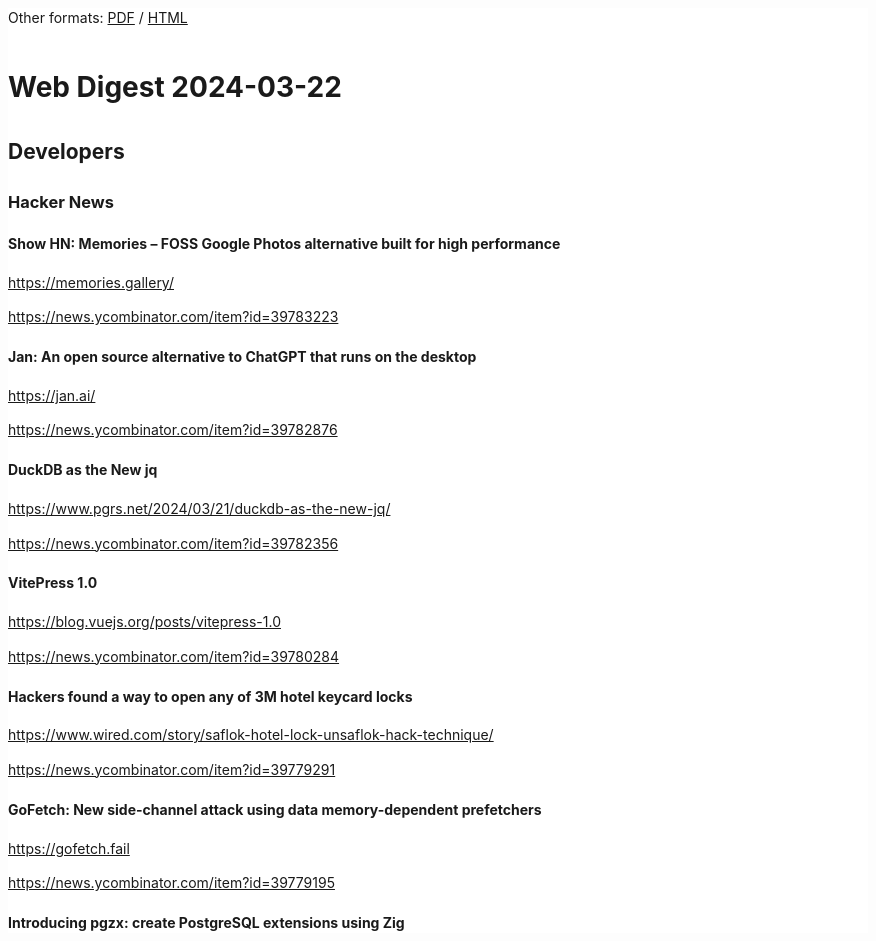 Other formats: [PDF](https://pub-714f8d634e8f451d9f2fe91a4debfa23.r2.dev/keep/webdigest/WebDigest-20240322.pdf--38b178199b6dfd58661222dad65fb84f.pdf) / [HTML](https://webdigest.pages.dev/readhtml/2024/WebDigest-20240322.html)


# Web Digest 2024-03-22


## Developers

### Hacker News

#### Show HN: Memories – FOSS Google Photos alternative built for high performance

<span style="color: blue!80!green"><https://memories.gallery/></span>

<span style="color: black!50"><https://news.ycombinator.com/item?id=39783223></span>

#### Jan: An open source alternative to ChatGPT that runs on the desktop

<span style="color: blue!80!green"><https://jan.ai/></span>

<span style="color: black!50"><https://news.ycombinator.com/item?id=39782876></span>

#### DuckDB as the New jq

<span style="color: blue!80!green"><https://www.pgrs.net/2024/03/21/duckdb-as-the-new-jq/></span>

<span style="color: black!50"><https://news.ycombinator.com/item?id=39782356></span>

#### VitePress 1.0

<span style="color: blue!80!green"><https://blog.vuejs.org/posts/vitepress-1.0></span>

<span style="color: black!50"><https://news.ycombinator.com/item?id=39780284></span>

#### Hackers found a way to open any of 3M hotel keycard locks

<span style="color: blue!80!green"><https://www.wired.com/story/saflok-hotel-lock-unsaflok-hack-technique/></span>

<span style="color: black!50"><https://news.ycombinator.com/item?id=39779291></span>

#### GoFetch: New side-channel attack using data memory-dependent prefetchers

<span style="color: blue!80!green"><https://gofetch.fail></span>

<span style="color: black!50"><https://news.ycombinator.com/item?id=39779195></span>

#### Introducing pgzx: create PostgreSQL extensions using Zig
